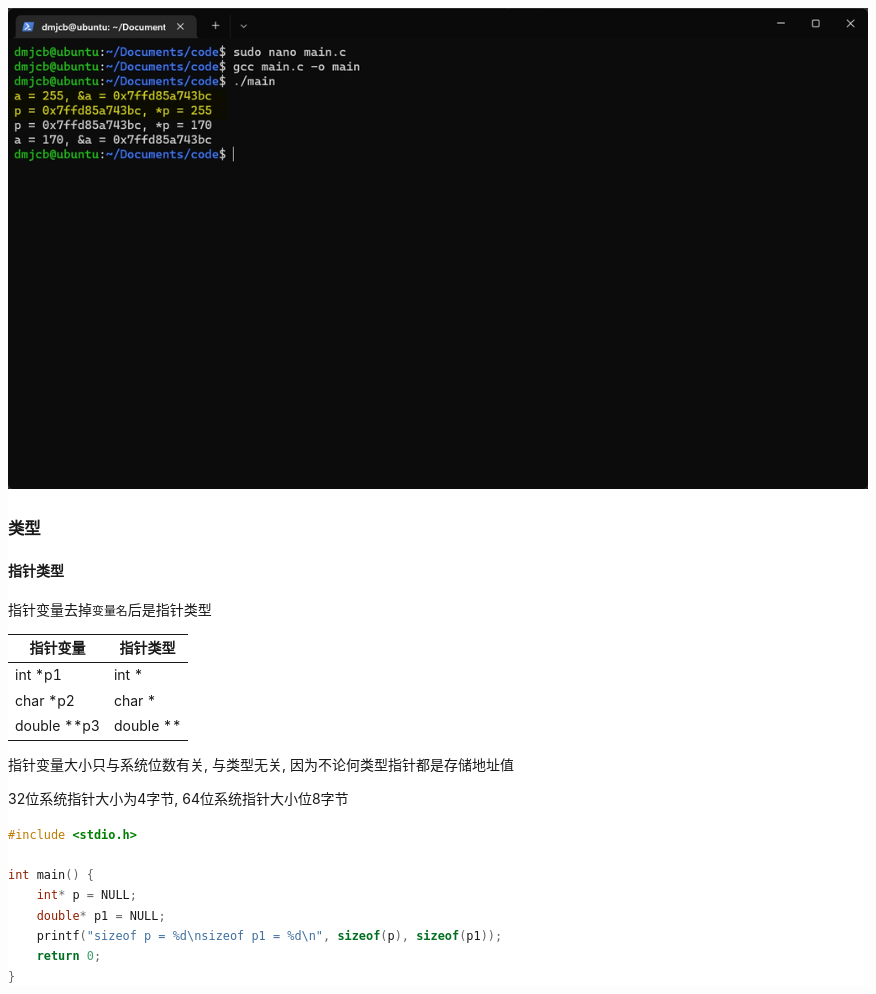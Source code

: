 ![](/assets/image/20241212_202500.jpg)

### 类型

#### 指针类型

指针变量去掉`变量名`后是指针类型

| 指针变量     | 指针类型   |
| ----------- | ---------- |
| int *p1     | int *      |
| char *p2    | char *     |
| double **p3 | double **  |

指针变量大小只与系统位数有关, 与类型无关, 因为不论何类型指针都是存储地址值

32位系统指针大小为4字节, 64位系统指针大小位8字节

```c
#include <stdio.h>

int main() {
    int* p = NULL;
    double* p1 = NULL;
    printf("sizeof p = %d\nsizeof p1 = %d\n", sizeof(p), sizeof(p1));
    return 0;
}
```

